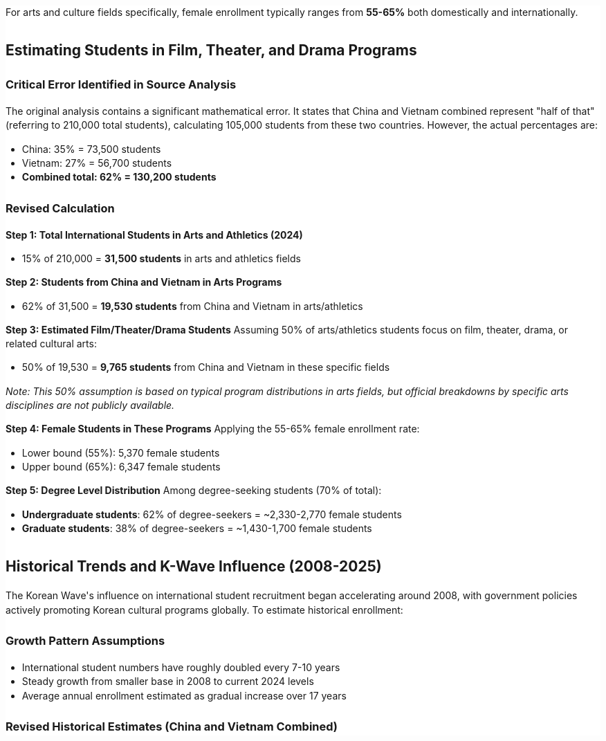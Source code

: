 For arts and culture fields specifically, female enrollment typically ranges from **55-65%** both domestically and internationally.

## Estimating Students in Film, Theater, and Drama Programs

### **Critical Error Identified in Source Analysis**

The original analysis contains a significant mathematical error. It states that China and Vietnam combined represent "half of that" (referring to 210,000 total students), calculating 105,000 students from these two countries. However, the actual percentages are:
- China: 35% = 73,500 students
- Vietnam: 27% = 56,700 students
- **Combined total: 62% = 130,200 students**

### Revised Calculation

**Step 1: Total International Students in Arts and Athletics (2024)**
- 15% of 210,000 = **31,500 students** in arts and athletics fields

**Step 2: Students from China and Vietnam in Arts Programs**
- 62% of 31,500 = **19,530 students** from China and Vietnam in arts/athletics

**Step 3: Estimated Film/Theater/Drama Students**
Assuming 50% of arts/athletics students focus on film, theater, drama, or related cultural arts:
- 50% of 19,530 = **9,765 students** from China and Vietnam in these specific fields

*Note: This 50% assumption is based on typical program distributions in arts fields, but official breakdowns by specific arts disciplines are not publicly available.*

**Step 4: Female Students in These Programs**
Applying the 55-65% female enrollment rate:
- Lower bound (55%): 5,370 female students
- Upper bound (65%): 6,347 female students

**Step 5: Degree Level Distribution**
Among degree-seeking students (70% of total):
- **Undergraduate students**: 62% of degree-seekers = ~2,330-2,770 female students
- **Graduate students**: 38% of degree-seekers = ~1,430-1,700 female students

## Historical Trends and K-Wave Influence (2008-2025)

The Korean Wave's influence on international student recruitment began accelerating around 2008, with government policies actively promoting Korean cultural programs globally. To estimate historical enrollment:

### Growth Pattern Assumptions
- International student numbers have roughly doubled every 7-10 years
- Steady growth from smaller base in 2008 to current 2024 levels
- Average annual enrollment estimated as gradual increase over 17 years

### Revised Historical Estimates (China and Vietnam Combined)
